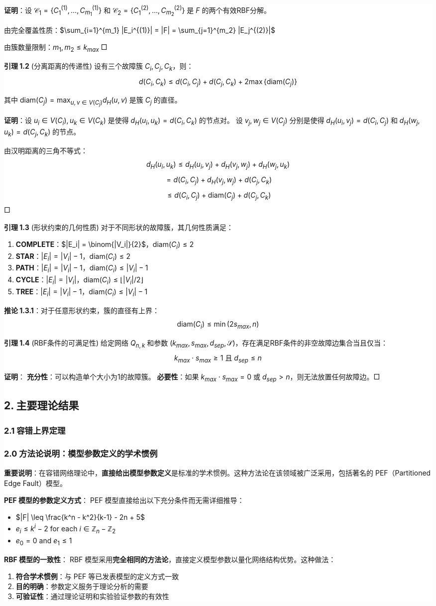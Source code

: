 **证明**：设 $\mathcal{C}_1 = \{C_1^{(1)}, \ldots, C_{m_1}^{(1)}\}$ 和 $\mathcal{C}_2 = \{C_1^{(2)}, \ldots, C_{m_2}^{(2)}\}$ 是 $F$ 的两个有效RBF分解。

由完全覆盖性质：$\sum_{i=1}^{m_1} |E_i^{(1)}| = |F| = \sum_{j=1}^{m_2} |E_j^{(2)}|$

由簇数量限制：$m_1, m_2 \leq k_{max}$ □

**引理 1.2** (分离距离的传递性)
设有三个故障簇 $C_i, C_j, C_k$，则：
$$d(C_i, C_k) \leq d(C_i, C_j) + d(C_j, C_k) + 2 \max\{\text{diam}(C_j)\}$$

其中 $\text{diam}(C_j) = \max_{u,v \in V(C_j)} d_H(u,v)$ 是簇 $C_j$ 的直径。

**证明**：设 $u_i \in V(C_i), u_k \in V(C_k)$ 是使得 $d_H(u_i, u_k) = d(C_i, C_k)$ 的节点对。
设 $v_j, w_j \in V(C_j)$ 分别是使得 $d_H(u_i, v_j) = d(C_i, C_j)$ 和 $d_H(w_j, u_k) = d(C_j, C_k)$ 的节点。

由汉明距离的三角不等式：
$$d_H(u_i, u_k) \leq d_H(u_i, v_j) + d_H(v_j, w_j) + d_H(w_j, u_k)$$
$$= d(C_i, C_j) + d_H(v_j, w_j) + d(C_j, C_k)$$
$$\leq d(C_i, C_j) + \text{diam}(C_j) + d(C_j, C_k)$$ □

**引理 1.3** (形状约束的几何性质)
对于不同形状的故障簇，其几何性质满足：

1. **COMPLETE**：$|E_i| = \binom{|V_i|}{2}$，$\text{diam}(C_i) \leq 2$
2. **STAR**：$|E_i| = |V_i| - 1$，$\text{diam}(C_i) \leq 2$
3. **PATH**：$|E_i| = |V_i| - 1$，$\text{diam}(C_i) \leq |V_i| - 1$
4. **CYCLE**：$|E_i| = |V_i|$，$\text{diam}(C_i) \leq \lfloor |V_i|/2 \rfloor$
5. **TREE**：$|E_i| = |V_i| - 1$，$\text{diam}(C_i) \leq |V_i| - 1$

**推论 1.3.1**：对于任意形状约束，簇的直径有上界：
$$\text{diam}(C_i) \leq \min(2s_{max}, n)$$

**引理 1.4** (RBF条件的可满足性)
给定网络 $Q_{n,k}$ 和参数 $(k_{max}, s_{max}, d_{sep}, \mathcal{S})$，存在满足RBF条件的非空故障边集合当且仅当：
$$k_{max} \cdot s_{max} \geq 1 \text{ 且 } d_{sep} \leq n$$

**证明**：
**充分性**：可以构造单个大小为1的故障簇。
**必要性**：如果 $k_{max} \cdot s_{max} = 0$ 或 $d_{sep} > n$，则无法放置任何故障边。□

## 2. 主要理论结果

### 2.1 容错上界定理

### 2.0 方法论说明：模型参数定义的学术惯例

**重要说明**：在容错网络理论中，**直接给出模型参数定义**是标准的学术惯例。这种方法论在该领域被广泛采用，包括著名的 PEF（Partitioned Edge Fault）模型。

**PEF 模型的参数定义方式**：
PEF 模型直接给出以下充分条件而无需详细推导：
- $|F| \leq \frac{k^n - k^2}{k-1} - 2n + 5$
- $e_i \leq k^i - 2$ for each $i \in \mathbb{Z}_n - \mathbb{Z}_2$
- $e_0 = 0$ and $e_1 \leq 1$

**RBF 模型的一致性**：
RBF 模型采用**完全相同的方法论**，直接定义模型参数以量化网络结构优势。这种做法：
1. **符合学术惯例**：与 PEF 等已发表模型的定义方式一致
2. **目的明确**：参数定义服务于理论分析的需要
3. **可验证性**：通过理论证明和实验验证参数的有效性
